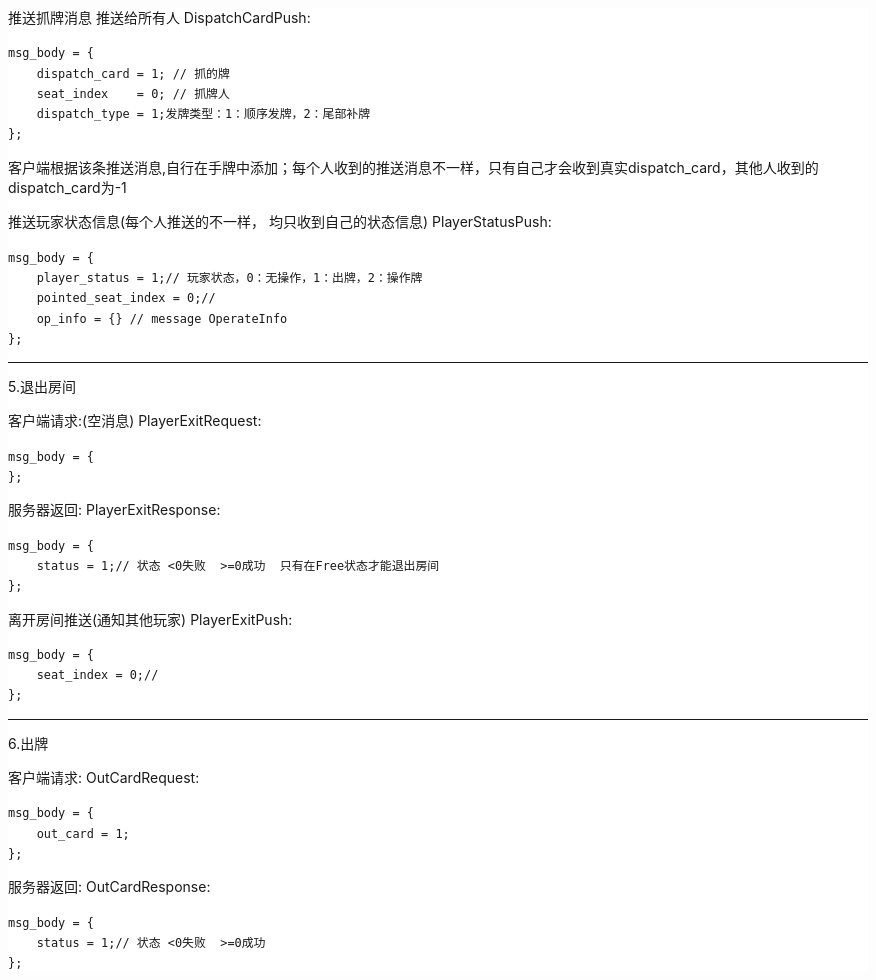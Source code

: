 推送抓牌消息 推送给所有人
DispatchCardPush:

	msg_body = {
		dispatch_card = 1; // 抓的牌
		seat_index    = 0; // 抓牌人
		dispatch_type = 1;发牌类型：1：顺序发牌，2：尾部补牌
	};

客户端根据该条推送消息,自行在手牌中添加；每个人收到的推送消息不一样，只有自己才会收到真实dispatch_card，其他人收到的dispatch_card为-1

推送玩家状态信息(每个人推送的不一样， 均只收到自己的状态信息)
PlayerStatusPush:

	msg_body = {
		player_status = 1;// 玩家状态，0：无操作，1：出牌，2：操作牌
		pointed_seat_index = 0;//
		op_info = {} // message OperateInfo
	};
------------------------------------------------------------------------------------------
5.退出房间

客户端请求:(空消息)
PlayerExitRequest:

	msg_body = {
	};

服务器返回:
PlayerExitResponse:

	msg_body = {
		status = 1;// 状态 <0失败  >=0成功  只有在Free状态才能退出房间
	};

离开房间推送(通知其他玩家)
PlayerExitPush:

	msg_body = {
		seat_index = 0;//
	};
------------------------------------------------------------------------------------------
6.出牌

客户端请求:
OutCardRequest:

	msg_body = {
		out_card = 1;
	};

服务器返回:
OutCardResponse:

	msg_body = {
		status = 1;// 状态 <0失败  >=0成功
	};

